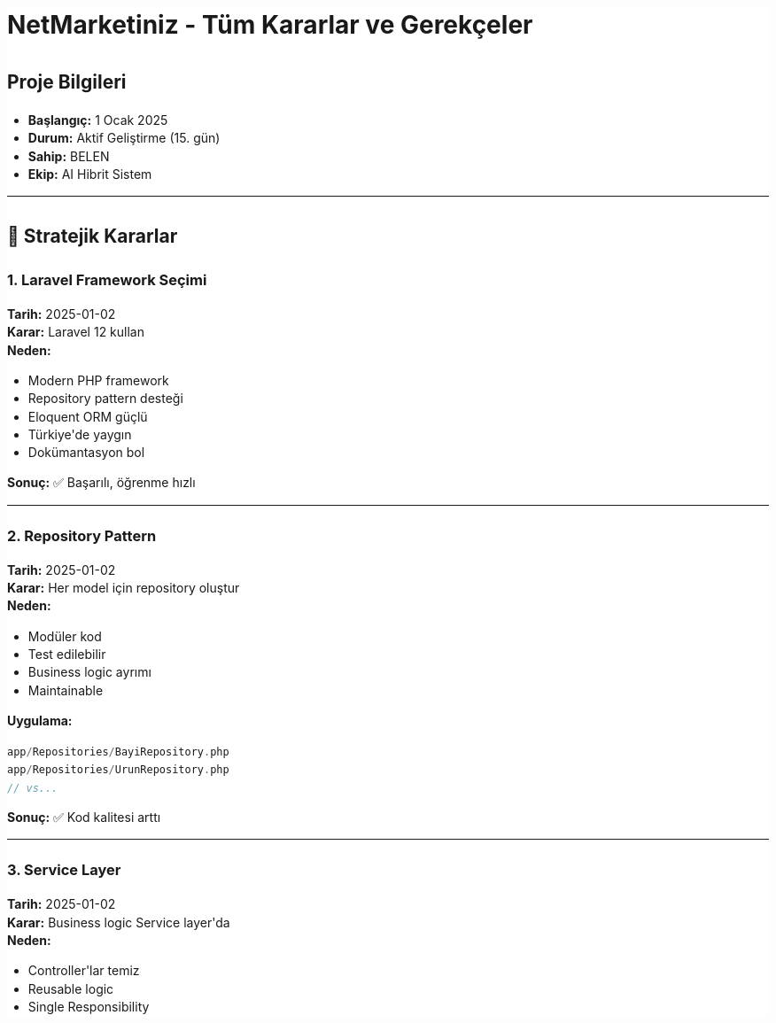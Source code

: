 # NetMarketiniz - Tüm Kararlar ve Gerekçeler

## Proje Bilgileri
- **Başlangıç:** 1 Ocak 2025
- **Durum:** Aktif Geliştirme (15. gün)
- **Sahip:** BELEN
- **Ekip:** AI Hibrit Sistem

---

## 🎯 Stratejik Kararlar

### 1. Laravel Framework Seçimi
**Tarih:** 2025-01-02  
**Karar:** Laravel 12 kullan  
**Neden:**
- Modern PHP framework
- Repository pattern desteği
- Eloquent ORM güçlü
- Türkiye'de yaygın
- Dokümantasyon bol

**Sonuç:** ✅ Başarılı, öğrenme hızlı

---

### 2. Repository Pattern
**Tarih:** 2025-01-02  
**Karar:** Her model için repository oluştur  
**Neden:**
- Modüler kod
- Test edilebilir
- Business logic ayrımı
- Maintainable

**Uygulama:**
```php
app/Repositories/BayiRepository.php
app/Repositories/UrunRepository.php
// vs...
```

**Sonuç:** ✅ Kod kalitesi arttı

---

### 3. Service Layer
**Tarih:** 2025-01-02  
**Karar:** Business logic Service layer'da  
**Neden:**
- Controller'lar temiz
- Reusable logic
- Single Responsibility
